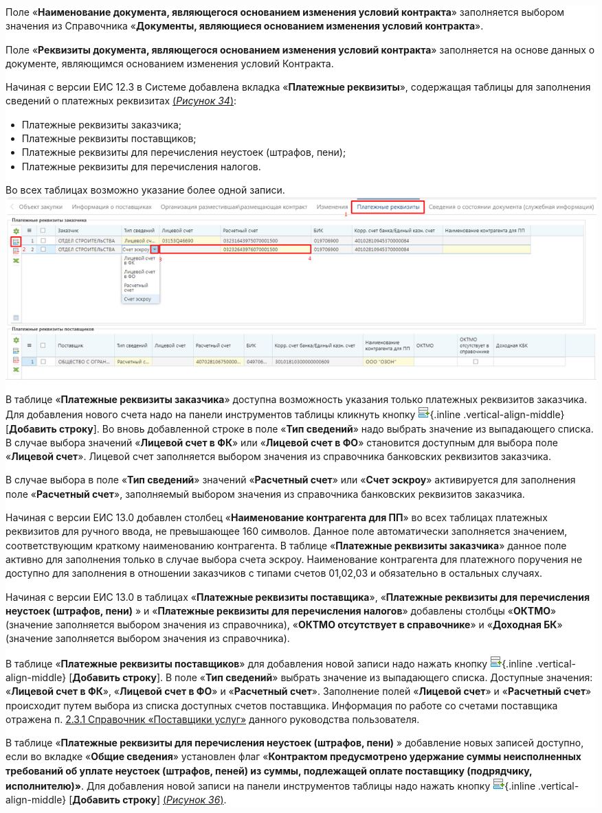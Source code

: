 Поле «**Наименование документа, являющегося основанием изменения условий контракта**» заполняется выбором значения из Справочника «**Документы, являющиеся основанием изменения условий контракта**».

Поле «**Реквизиты документа, являющегося основанием изменения условий контракта**» заполняется на основе данных о документе, являющимся основанием изменения условий Контракта.

Начиная с версии ЕИС 12.3 в Системе добавлена вкладка «**Платежные реквизиты**», содержащая таблицы для заполнения сведений о платежных реквизитах [(*Рисунок 34*)](#ris-34):
-	Платежные реквизиты заказчика;
-	Платежные реквизиты поставщиков;
-	Платежные реквизиты для перечисления неустоек (штрафов, пени);
-	Платежные реквизиты для перечисления налогов.

Во всех таблицах возможно указание более одной записи.
![Рисунок 34. Реквизиты счета заказчика](65.png?id=ris-34)

В таблице «**Платежные реквизиты заказчика**» доступна возможность указания только платежных реквизитов заказчика. Для добавления нового счета надо на панели инструментов таблицы кликнуть кнопку ![](add.png){.inline .vertical-align-middle} [**Добавить строку**]. Во вновь добавленной строке в поле «**Тип сведений**» надо выбрать значение из выпадающего списка. В случае выбора значений «**Лицевой счет в ФК**» или «**Лицевой счет в ФО**» становится доступным для выбора поле «**Лицевой счет**». Лицевой счет заполняется выбором значения из справочника банковских реквизитов заказчика.

В случае выбора в поле «**Тип сведений**» значений «**Расчетный счет**» или «**Счет эскроу**» активируется для заполнения поле «**Расчетный счет**», заполняемый выбором значения из справочника банковских реквизитов заказчика. 

Начиная с версии ЕИС 13.0 добавлен столбец «**Наименование контрагента для ПП**» во всех таблицах платежных реквизитов для ручного ввода, не превышающее 160 символов. Данное поле автоматически заполняется значением, соответствующим краткому наименованию контрагента. В таблице «**Платежные реквизиты заказчика**» данное поле активно для заполнения только в случае выбора счета эскроу. Наименование контрагента для платежного поручения не доступно для заполнения в отношении заказчиков с типами счетов 01,02,03 и обязательно в остальных случаях. 

Начиная с версии ЕИС 13.0 в таблицах «**Платежные реквизиты поставщика**», «**Платежные реквизиты для перечисления неустоек (штрафов, пени)** » и «**Платежные реквизиты для перечисления налогов**» добавлены столбцы «**ОКТМО**» (значение заполняется выбором значения из справочника), «**ОКТМО отсутствует в справочнике**» и «**Доходная БК**» (значение заполняется выбором значения из справочника).

В таблице «**Платежные реквизиты поставщиков**» для добавления новой записи надо нажать кнопку ![](add.png){.inline .vertical-align-middle} [**Добавить строку**]. В поле «**Тип сведений**» выбрать значение из выпадающего списка. Доступные значения: «**Лицевой счет в ФК**», «**Лицевой счет в ФО**» и «**Расчетный счет**». Заполнение полей «**Лицевой счет**» и «**Расчетный счет**» происходит путем выбора из списка доступных счетов поставщика. Информация по работе со счетами поставщика отражена п. [2.3.1 Справочник «Поставщики услуг»](/complex-operations/ispolzovanie-dostupnykh-spravochnikov/spravochnik-postavshiki-uslug) данного руководства пользователя.

В таблице «**Платежные реквизиты для перечисления неустоек (штрафов, пени)** » добавление новых записей доступно, если во вкладке «**Общие сведения**» установлен флаг «**Контрактом предусмотрено удержание суммы неисполненных требований об уплате неустоек (штрафов, пеней) из суммы, подлежащей оплате поставщику (подрядчику, исполнителю)»**. Для добавления новой записи на панели инструментов таблицы надо нажать кнопку ![](add.png){.inline .vertical-align-middle} [**Добавить строку**] [(*Рисунок 36*)](#ris-36).